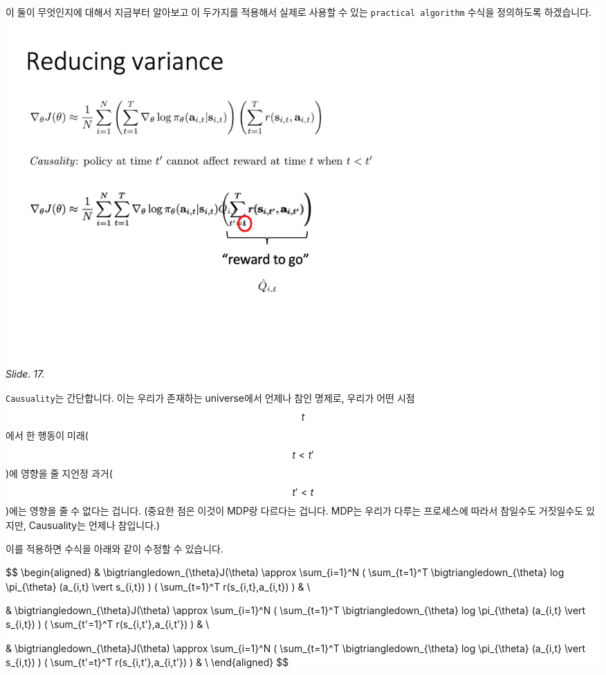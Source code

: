 이 둘이 무엇인지에 대해서 지금부터 알아보고 이 두가지를 적용해서 실제로 사용할 수 있는 `practical algorithm` 수식을 정의하도록 하겠습니다.

![slide17](/assets/images/CS285/lec-5/slide17.png)
*Slide. 17.*

`Causuality`는 간단합니다. 이는 우리가 존재하는 universe에서 언제나 참인 명제로, 우리가 어떤 시점 $$t$$에서 한 행동이 미래($$t < t'  $$)에 영향을 줄 지언정 과거($$t' < t $$)에는 영향을 줄 수 없다는 겁니다. 
(중요한 점은 이것이 MDP랑 다르다는 겁니다. MDP는 우리가 다루는 프로세스에 따라서 참일수도 거짓일수도 있지만, Causuality는 언제나 참입니다.)

이를 적용하면 수식을 아래와 같이 수정할 수 있습니다.


$$
\begin{aligned}
&
\bigtriangledown_{\theta}J(\theta) \approx \sum_{i=1}^N ( \sum_{t=1}^T \bigtriangledown_{\theta} log \pi_{\theta} (a_{i,t} \vert s_{i,t}) ) ( \sum_{t=1}^T r(s_{i,t},a_{i,t}) ) 
& \\

&
\bigtriangledown_{\theta}J(\theta) \approx \sum_{i=1}^N ( \sum_{t=1}^T \bigtriangledown_{\theta} log \pi_{\theta} (a_{i,t} \vert s_{i,t}) ) ( \sum_{t'=1}^T r(s_{i,t'},a_{i,t'}) ) 
& \\

&
\bigtriangledown_{\theta}J(\theta) \approx \sum_{i=1}^N ( \sum_{t=1}^T \bigtriangledown_{\theta} log \pi_{\theta} (a_{i,t} \vert s_{i,t}) ) ( \sum_{t'=t}^T r(s_{i,t'},a_{i,t'}) ) 
& \\
\end{aligned}
$$
